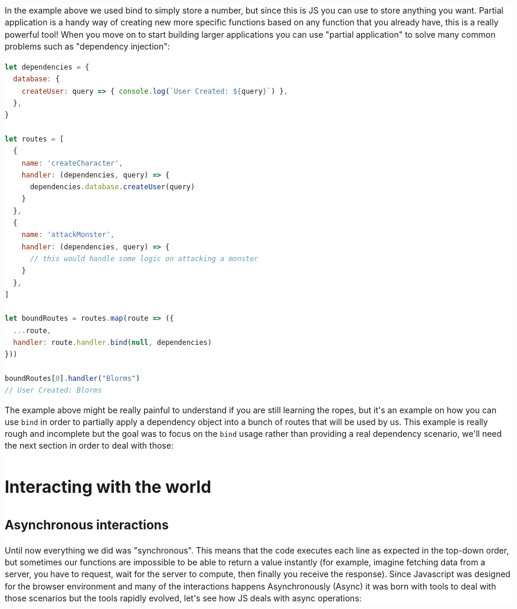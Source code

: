 In the example above we used bind to simply store a number, but since this is JS you can use to store anything you want. Partial application is a handy way of creating new more specific functions based on any function that you already have, this is a really powerful tool! When you move on to start building larger applications you can use "partial application" to solve many common problems such as "dependency injection":

```js
let dependencies = {
  database: {
    createUser: query => { console.log(`User Created: ${query}`) },
  },
}

let routes = [
  {
    name: 'createCharacter',
    handler: (dependencies, query) => {
      dependencies.database.createUser(query)
    }
  },
  {
    name: 'attackMonster',
    handler: (dependencies, query) => {
      // this would handle some logic on attacking a monster
    }
  },
]

let boundRoutes = routes.map(route => ({
  ...route,
  handler: route.handler.bind(null, dependencies)
}))

boundRoutes[0].handler("Blorms")
// User Created: Blorms
```

The example above might be really painful to understand if you are still learning the ropes, but it's an example on how you can use `bind` in order to partially apply a dependency object into a bunch of routes that will be used by us. This example is really rough and incomplete but the goal was to focus on the `bind` usage rather than providing a real dependency scenario, we'll need the next section in order to deal with those:

# Interacting with the world

## Asynchronous interactions

Until now everything we did was "synchronous". This means that the code executes each line as expected in the top-down order, but sometimes our functions are impossible to be able to return a value instantly (for example, imagine fetching data from a server, you have to request, wait for the server to compute, then finally you receive the response). Since Javascript was designed for the browser environment and many of the interactions happens Asynchronously (Async) it was born with tools to deal with those scenarios but the tools rapidly evolved, let's see how JS deals with async operations:
